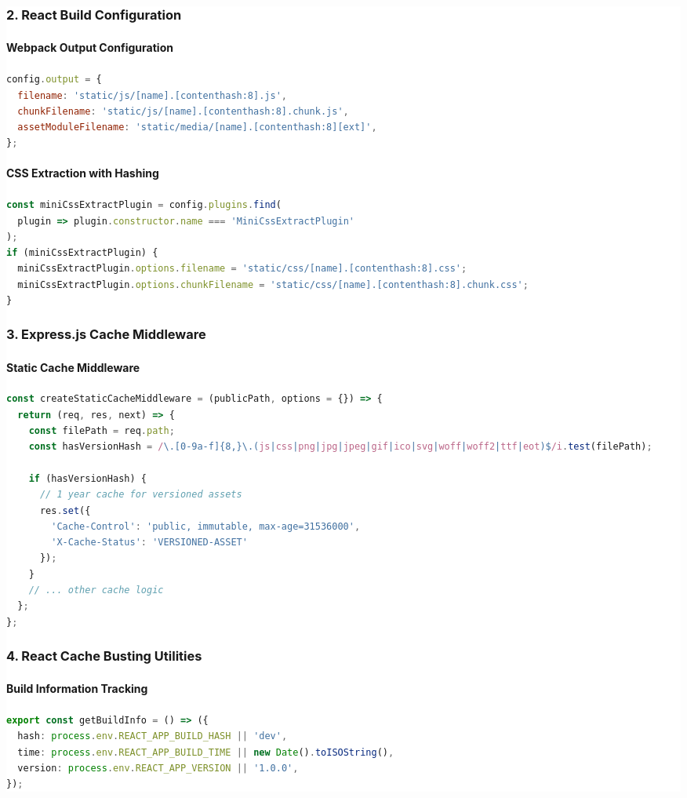 ### 2. React Build Configuration

#### Webpack Output Configuration
```javascript
config.output = {
  filename: 'static/js/[name].[contenthash:8].js',
  chunkFilename: 'static/js/[name].[contenthash:8].chunk.js',
  assetModuleFilename: 'static/media/[name].[contenthash:8][ext]',
};
```

#### CSS Extraction with Hashing
```javascript
const miniCssExtractPlugin = config.plugins.find(
  plugin => plugin.constructor.name === 'MiniCssExtractPlugin'
);
if (miniCssExtractPlugin) {
  miniCssExtractPlugin.options.filename = 'static/css/[name].[contenthash:8].css';
  miniCssExtractPlugin.options.chunkFilename = 'static/css/[name].[contenthash:8].chunk.css';
}
```

### 3. Express.js Cache Middleware

#### Static Cache Middleware
```javascript
const createStaticCacheMiddleware = (publicPath, options = {}) => {
  return (req, res, next) => {
    const filePath = req.path;
    const hasVersionHash = /\.[0-9a-f]{8,}\.(js|css|png|jpg|jpeg|gif|ico|svg|woff|woff2|ttf|eot)$/i.test(filePath);
    
    if (hasVersionHash) {
      // 1 year cache for versioned assets
      res.set({
        'Cache-Control': 'public, immutable, max-age=31536000',
        'X-Cache-Status': 'VERSIONED-ASSET'
      });
    }
    // ... other cache logic
  };
};
```

### 4. React Cache Busting Utilities

#### Build Information Tracking
```typescript
export const getBuildInfo = () => ({
  hash: process.env.REACT_APP_BUILD_HASH || 'dev',
  time: process.env.REACT_APP_BUILD_TIME || new Date().toISOString(),
  version: process.env.REACT_APP_VERSION || '1.0.0',
});
```
